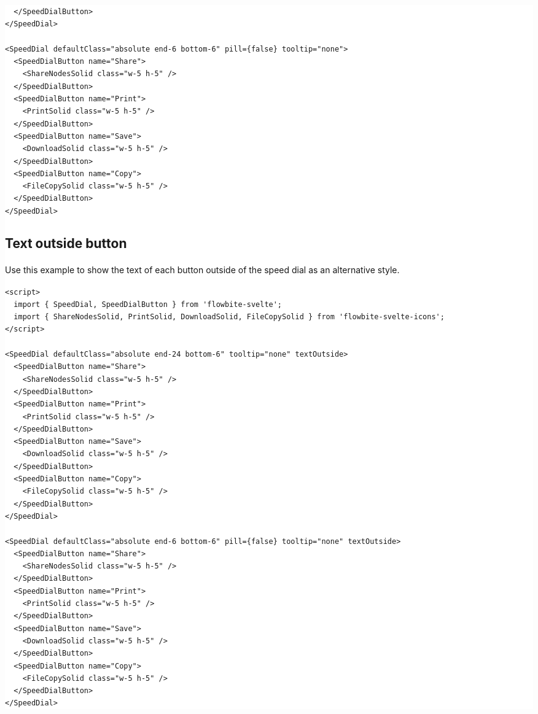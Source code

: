 ```svelte example class="relative h-96" hideResponsiveButtons
  </SpeedDialButton>
</SpeedDial>

<SpeedDial defaultClass="absolute end-6 bottom-6" pill={false} tooltip="none">
  <SpeedDialButton name="Share">
    <ShareNodesSolid class="w-5 h-5" />
  </SpeedDialButton>
  <SpeedDialButton name="Print">
    <PrintSolid class="w-5 h-5" />
  </SpeedDialButton>
  <SpeedDialButton name="Save">
    <DownloadSolid class="w-5 h-5" />
  </SpeedDialButton>
  <SpeedDialButton name="Copy">
    <FileCopySolid class="w-5 h-5" />
  </SpeedDialButton>
</SpeedDial>
```

## Text outside button

Use this example to show the text of each button outside of the speed dial as an alternative style.

```svelte example class="relative h-96" hideResponsiveButtons
<script>
  import { SpeedDial, SpeedDialButton } from 'flowbite-svelte';
  import { ShareNodesSolid, PrintSolid, DownloadSolid, FileCopySolid } from 'flowbite-svelte-icons';
</script>

<SpeedDial defaultClass="absolute end-24 bottom-6" tooltip="none" textOutside>
  <SpeedDialButton name="Share">
    <ShareNodesSolid class="w-5 h-5" />
  </SpeedDialButton>
  <SpeedDialButton name="Print">
    <PrintSolid class="w-5 h-5" />
  </SpeedDialButton>
  <SpeedDialButton name="Save">
    <DownloadSolid class="w-5 h-5" />
  </SpeedDialButton>
  <SpeedDialButton name="Copy">
    <FileCopySolid class="w-5 h-5" />
  </SpeedDialButton>
</SpeedDial>

<SpeedDial defaultClass="absolute end-6 bottom-6" pill={false} tooltip="none" textOutside>
  <SpeedDialButton name="Share">
    <ShareNodesSolid class="w-5 h-5" />
  </SpeedDialButton>
  <SpeedDialButton name="Print">
    <PrintSolid class="w-5 h-5" />
  </SpeedDialButton>
  <SpeedDialButton name="Save">
    <DownloadSolid class="w-5 h-5" />
  </SpeedDialButton>
  <SpeedDialButton name="Copy">
    <FileCopySolid class="w-5 h-5" />
  </SpeedDialButton>
</SpeedDial>
```
